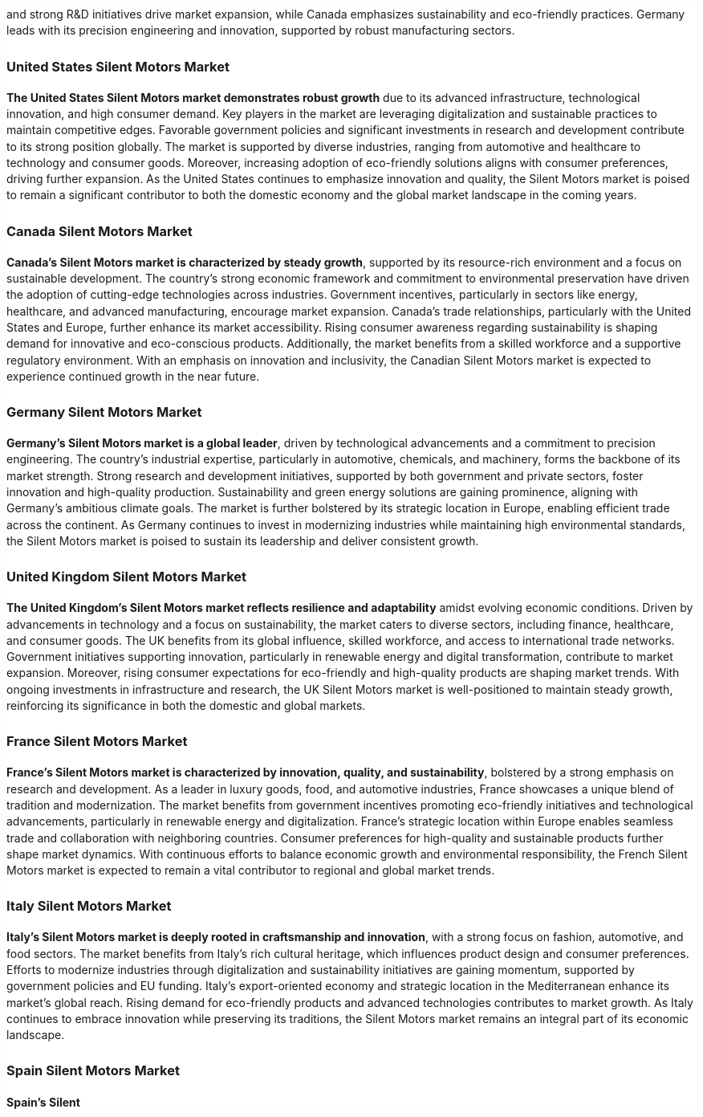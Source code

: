 and strong R&amp;D initiatives drive market expansion, while Canada emphasizes sustainability and eco-friendly practices. Germany leads with its precision engineering and innovation, supported by robust manufacturing sectors.</span></em></p></blockquote><h3><strong>United States Silent Motors Market</strong></h3><p><strong>The United States Silent Motors market demonstrates robust growth</strong> due to its advanced infrastructure, technological innovation, and high consumer demand. Key players in the market are leveraging digitalization and sustainable practices to maintain competitive edges. Favorable government policies and significant investments in research and development contribute to its strong position globally. The market is supported by diverse industries, ranging from automotive and healthcare to technology and consumer goods. Moreover, increasing adoption of eco-friendly solutions aligns with consumer preferences, driving further expansion. As the United States continues to emphasize innovation and quality, the Silent Motors market is poised to remain a significant contributor to both the domestic economy and the global market landscape in the coming years.</p><h3><strong>Canada Silent Motors Market</strong></h3><p><strong>Canada&rsquo;s Silent Motors market is characterized by steady growth</strong>, supported by its resource-rich environment and a focus on sustainable development. The country&rsquo;s strong economic framework and commitment to environmental preservation have driven the adoption of cutting-edge technologies across industries. Government incentives, particularly in sectors like energy, healthcare, and advanced manufacturing, encourage market expansion. Canada&rsquo;s trade relationships, particularly with the United States and Europe, further enhance its market accessibility. Rising consumer awareness regarding sustainability is shaping demand for innovative and eco-conscious products. Additionally, the market benefits from a skilled workforce and a supportive regulatory environment. With an emphasis on innovation and inclusivity, the Canadian Silent Motors market is expected to experience continued growth in the near future.</p><h3><strong>Germany Silent Motors Market</strong></h3><p><strong>Germany&rsquo;s Silent Motors market is a global leader</strong>, driven by technological advancements and a commitment to precision engineering. The country&rsquo;s industrial expertise, particularly in automotive, chemicals, and machinery, forms the backbone of its market strength. Strong research and development initiatives, supported by both government and private sectors, foster innovation and high-quality production. Sustainability and green energy solutions are gaining prominence, aligning with Germany&rsquo;s ambitious climate goals. The market is further bolstered by its strategic location in Europe, enabling efficient trade across the continent. As Germany continues to invest in modernizing industries while maintaining high environmental standards, the Silent Motors market is poised to sustain its leadership and deliver consistent growth.</p><h3><strong>United Kingdom Silent Motors Market</strong></h3><p><strong>The United Kingdom&rsquo;s Silent Motors market reflects resilience and adaptability</strong> amidst evolving economic conditions. Driven by advancements in technology and a focus on sustainability, the market caters to diverse sectors, including finance, healthcare, and consumer goods. The UK benefits from its global influence, skilled workforce, and access to international trade networks. Government initiatives supporting innovation, particularly in renewable energy and digital transformation, contribute to market expansion. Moreover, rising consumer expectations for eco-friendly and high-quality products are shaping market trends. With ongoing investments in infrastructure and research, the UK Silent Motors market is well-positioned to maintain steady growth, reinforcing its significance in both the domestic and global markets.</p><h3><strong>France Silent Motors Market</strong></h3><p><strong>France&rsquo;s Silent Motors market is characterized by innovation, quality, and sustainability</strong>, bolstered by a strong emphasis on research and development. As a leader in luxury goods, food, and automotive industries, France showcases a unique blend of tradition and modernization. The market benefits from government incentives promoting eco-friendly initiatives and technological advancements, particularly in renewable energy and digitalization. France&rsquo;s strategic location within Europe enables seamless trade and collaboration with neighboring countries. Consumer preferences for high-quality and sustainable products further shape market dynamics. With continuous efforts to balance economic growth and environmental responsibility, the French Silent Motors market is expected to remain a vital contributor to regional and global market trends.</p><h3><strong>Italy Silent Motors Market</strong></h3><p><strong>Italy&rsquo;s Silent Motors market is deeply rooted in craftsmanship and innovation</strong>, with a strong focus on fashion, automotive, and food sectors. The market benefits from Italy&rsquo;s rich cultural heritage, which influences product design and consumer preferences. Efforts to modernize industries through digitalization and sustainability initiatives are gaining momentum, supported by government policies and EU funding. Italy&rsquo;s export-oriented economy and strategic location in the Mediterranean enhance its market&rsquo;s global reach. Rising demand for eco-friendly products and advanced technologies contributes to market growth. As Italy continues to embrace innovation while preserving its traditions, the Silent Motors market remains an integral part of its economic landscape.</p><h3><strong>Spain Silent Motors Market</strong></h3><p><strong>Spain&rsquo;s Silent